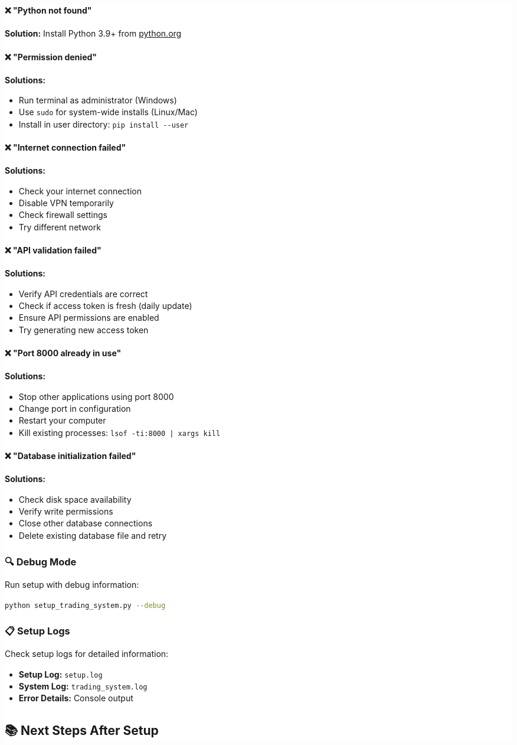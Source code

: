 #### ❌ "Python not found"
**Solution:** Install Python 3.9+ from [python.org](https://python.org/downloads/)

#### ❌ "Permission denied"
**Solutions:**
- Run terminal as administrator (Windows)
- Use `sudo` for system-wide installs (Linux/Mac)
- Install in user directory: `pip install --user`

#### ❌ "Internet connection failed"
**Solutions:**
- Check your internet connection
- Disable VPN temporarily
- Check firewall settings
- Try different network

#### ❌ "API validation failed"
**Solutions:**
- Verify API credentials are correct
- Check if access token is fresh (daily update)
- Ensure API permissions are enabled
- Try generating new access token

#### ❌ "Port 8000 already in use"
**Solutions:**
- Stop other applications using port 8000
- Change port in configuration
- Restart your computer
- Kill existing processes: `lsof -ti:8000 | xargs kill`

#### ❌ "Database initialization failed"
**Solutions:**
- Check disk space availability
- Verify write permissions
- Close other database connections
- Delete existing database file and retry

### 🔍 Debug Mode

Run setup with debug information:

```bash
python setup_trading_system.py --debug
```

### 📋 Setup Logs

Check setup logs for detailed information:
- **Setup Log:** `setup.log`
- **System Log:** `trading_system.log`
- **Error Details:** Console output

## 📚 Next Steps After Setup
